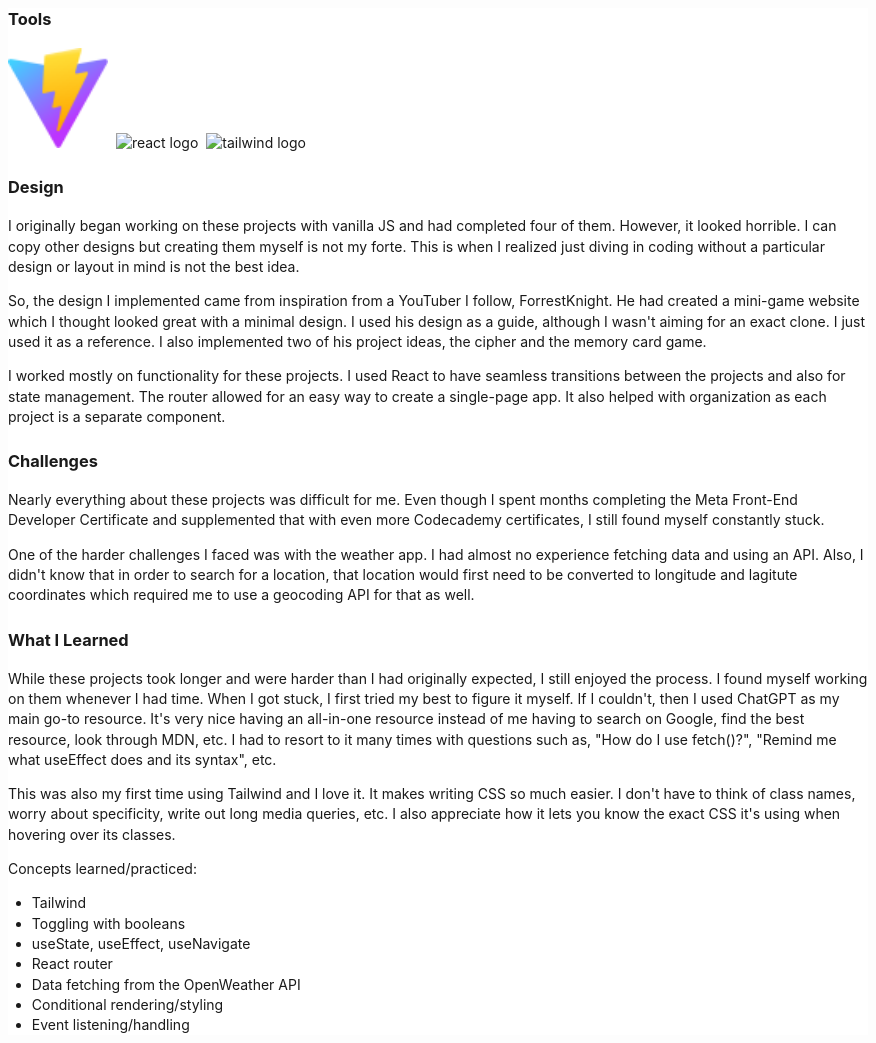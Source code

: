 ### Tools

<img src='./public/readme-images/vite.svg' width='100' alt='vite logo' />&nbsp;
<img src="https://cdn.jsdelivr.net/gh/devicons/devicon/icons/react/react-original.svg" width='100' alt='react logo' />&nbsp;
<img src="https://cdn.jsdelivr.net/gh/devicons/devicon@latest/icons/tailwindcss/tailwindcss-original.svg" width='100' alt='tailwind logo' />

### Design

I originally began working on these projects with vanilla JS and had completed four of them. However, it looked horrible. I can copy other designs but creating them myself is not my forte. This is when I realized just diving in coding without a particular design or layout in mind is not the best idea.

So, the design I implemented came from inspiration from a YouTuber I follow, ForrestKnight. He had created a mini-game website which I thought looked great with a minimal design. I used his design as a guide, although I wasn't aiming for an exact clone. I just used it as a reference. I also implemented two of his project ideas, the cipher and the memory card game.

I worked mostly on functionality for these projects. I used React to have seamless transitions between the projects and also for state management. The router allowed for an easy way to create a single-page app. It also helped with organization as each project is a separate component.

### Challenges

Nearly everything about these projects was difficult for me. Even though I spent months completing the Meta Front-End Developer Certificate and supplemented that with even more Codecademy certificates, I still found myself constantly stuck.

One of the harder challenges I faced was with the weather app. I had almost no experience fetching data and using an API. Also, I didn't know that in order to search for a location, that location would first need to be converted to longitude and lagitute coordinates which required me to use a geocoding API for that as well.

### What I Learned

While these projects took longer and were harder than I had originally expected, I still enjoyed the process. I found myself working on them whenever I had time. When I got stuck, I first tried my best to figure it myself. If I couldn't, then I used ChatGPT as my main go-to resource. It's very nice having an all-in-one resource instead of me having to search on Google, find the best resource, look through MDN, etc. I had to resort to it many times with questions such as, "How do I use fetch()?", "Remind me what useEffect does and its syntax", etc.

This was also my first time using Tailwind and I love it. It makes writing CSS so much easier. I don't have to think of class names, worry about specificity, write out long media queries, etc. I also appreciate how it lets you know the exact CSS it's using when hovering over its classes.

Concepts learned/practiced:

-   Tailwind
-   Toggling with booleans
-   useState, useEffect, useNavigate
-   React router
-   Data fetching from the OpenWeather API
-   Conditional rendering/styling
-   Event listening/handling
